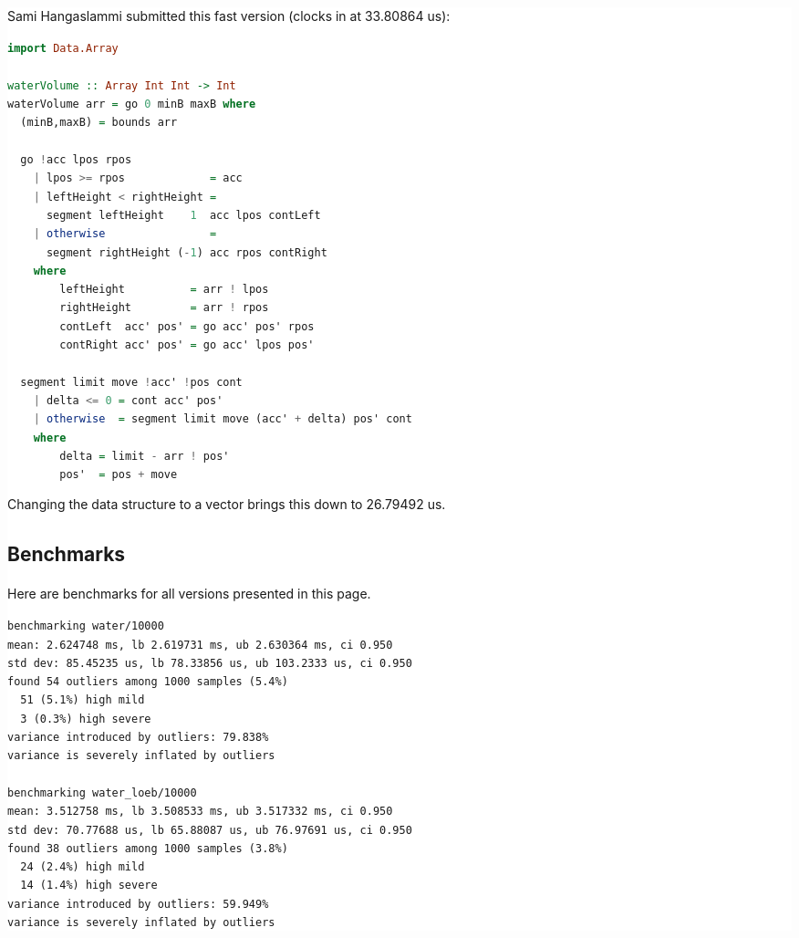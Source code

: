 Sami Hangaslammi submitted this fast version (clocks in at 33.80864 us):

``` haskell
import Data.Array

waterVolume :: Array Int Int -> Int
waterVolume arr = go 0 minB maxB where
  (minB,maxB) = bounds arr

  go !acc lpos rpos
    | lpos >= rpos             = acc
    | leftHeight < rightHeight =
      segment leftHeight    1  acc lpos contLeft
    | otherwise                =
      segment rightHeight (-1) acc rpos contRight
    where
        leftHeight          = arr ! lpos
        rightHeight         = arr ! rpos
        contLeft  acc' pos' = go acc' pos' rpos
        contRight acc' pos' = go acc' lpos pos'

  segment limit move !acc' !pos cont
    | delta <= 0 = cont acc' pos'
    | otherwise  = segment limit move (acc' + delta) pos' cont
    where
        delta = limit - arr ! pos'
        pos'  = pos + move
```

Changing the data structure to a vector brings this down to 26.79492 us.

## Benchmarks

Here are benchmarks for all versions presented in this page.

    benchmarking water/10000
    mean: 2.624748 ms, lb 2.619731 ms, ub 2.630364 ms, ci 0.950
    std dev: 85.45235 us, lb 78.33856 us, ub 103.2333 us, ci 0.950
    found 54 outliers among 1000 samples (5.4%)
      51 (5.1%) high mild
      3 (0.3%) high severe
    variance introduced by outliers: 79.838%
    variance is severely inflated by outliers

    benchmarking water_loeb/10000
    mean: 3.512758 ms, lb 3.508533 ms, ub 3.517332 ms, ci 0.950
    std dev: 70.77688 us, lb 65.88087 us, ub 76.97691 us, ci 0.950
    found 38 outliers among 1000 samples (3.8%)
      24 (2.4%) high mild
      14 (1.4%) high severe
    variance introduced by outliers: 59.949%
    variance is severely inflated by outliers
